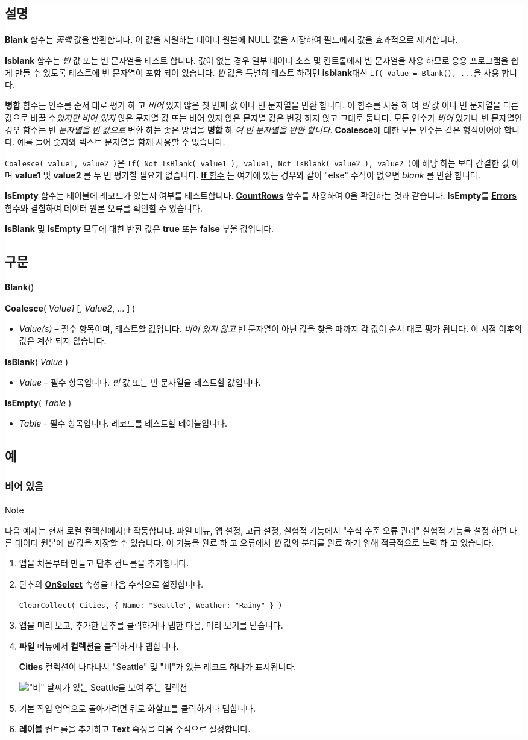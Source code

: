 ## <a name="description"></a>설명
**Blank** 함수는 *공백* 값을 반환합니다. 이 값을 지원하는 데이터 원본에 NULL 값을 저장하여 필드에서 값을 효과적으로 제거합니다.

**Isblank** 함수는 *빈* 값 또는 빈 문자열을 테스트 합니다.  값이 없는 경우 일부 데이터 소스 및 컨트롤에서 빈 문자열을 사용 하므로 응용 프로그램을 쉽게 만들 수 있도록 테스트에 빈 문자열이 포함 되어 있습니다.  *빈* 값을 특별히 테스트 하려면 **isblank**대신 `if( Value = Blank(), ...`을 사용 합니다.

**병합** 함수는 인수를 순서 대로 평가 하 고 *비어* 있지 않은 첫 번째 값 이나 빈 문자열을 반환 합니다.  이 함수를 사용 하 여 *빈* 값 이나 빈 문자열을 다른 값으로 바꿀 수*있지만 비어 있지* 않은 문자열 값 또는 비어 있지 않은 문자열 값은 변경 하지 않고 그대로 둡니다.  모든 인수가 *비어* 있거나 빈 문자열인 경우 함수는 빈 *문자열을 빈 값으로* 변환 하는 좋은 방법을 **병합** 하 *여 빈 문자열을 반환 합니다*.  **Coalesce**에 대한 모든 인수는 같은 형식이어야 합니다. 예를 들어 숫자와 텍스트 문자열을 함께 사용할 수 없습니다.  

`Coalesce( value1, value2 )`은 `If( Not IsBlank( value1 ), value1, Not IsBlank( value2 ), value2 )`에 해당 하는 보다 간결한 값 이며 **value1** 및 **value2** 를 두 번 평가할 필요가 없습니다.  [ **If** 함수](function-if.md) 는 여기에 있는 경우와 같이 "else" 수식이 없으면 *blank* 를 반환 합니다.

**IsEmpty** 함수는 테이블에 레코드가 있는지 여부를 테스트합니다. **[CountRows](function-table-counts.md)** 함수를 사용하여 0을 확인하는 것과 같습니다. **IsEmpty**를 **[Errors](function-errors.md)** 함수와 결합하여 데이터 원본 오류를 확인할 수 있습니다.

**IsBlank** 및 **IsEmpty** 모두에 대한 반환 값은 **true** 또는 **false** 부울 값입니다.

## <a name="syntax"></a>구문
**Blank**()

**Coalesce**( *Value1* [, *Value2*, ... ] )

* *Value(s)* – 필수 항목이며, 테스트할 값입니다.  *비어 있지 않고* 빈 문자열이 아닌 값을 찾을 때까지 각 값이 순서 대로 평가 됩니다.  이 시점 이후의 값은 계산 되지 않습니다.  

**IsBlank**( *Value* )

* *Value* – 필수 항목입니다. *빈* 값 또는 빈 문자열을 테스트할 값입니다.

**IsEmpty**( *Table* )

* *Table* - 필수 항목입니다. 레코드를 테스트할 테이블입니다.

## <a name="examples"></a>예
### <a name="blank"></a>비어 있음
> [!NOTE]
> 다음 예제는 현재 로컬 컬렉션에서만 작동합니다.  파일 메뉴, 앱 설정, 고급 설정, 실험적 기능에서 "수식 수준 오류 관리" 실험적 기능을 설정 하면 다른 데이터 원본에 *빈* 값을 저장할 수 있습니다.  이 기능을 완료 하 고 오류에서 *빈* 값의 분리를 완료 하기 위해 적극적으로 노력 하 고 있습니다.

1. 앱을 처음부터 만들고 **단추** 컨트롤을 추가합니다.
2. 단추의 **[OnSelect](../controls/properties-core.md)** 속성을 다음 수식으로 설정합니다.

    ```powerapps-dot
    ClearCollect( Cities, { Name: "Seattle", Weather: "Rainy" } )
    ```
3. 앱을 미리 보고, 추가한 단추를 클릭하거나 탭한 다음, 미리 보기를 닫습니다.  
4. **파일** 메뉴에서 **컬렉션**을 클릭하거나 탭합니다.

     **Cities** 컬렉션이 나타나서 "Seattle" 및 "비"가 있는 레코드 하나가 표시됩니다.

    !["비" 날씨가 있는 Seattle을 보여 주는 컬렉션](./media/function-isblank-isempty/seattle-rainy.png)
5. 기본 작업 영역으로 돌아가려면 뒤로 화살표를 클릭하거나 탭합니다.
6. **레이블** 컨트롤을 추가하고 **Text** 속성을 다음 수식으로 설정합니다.
